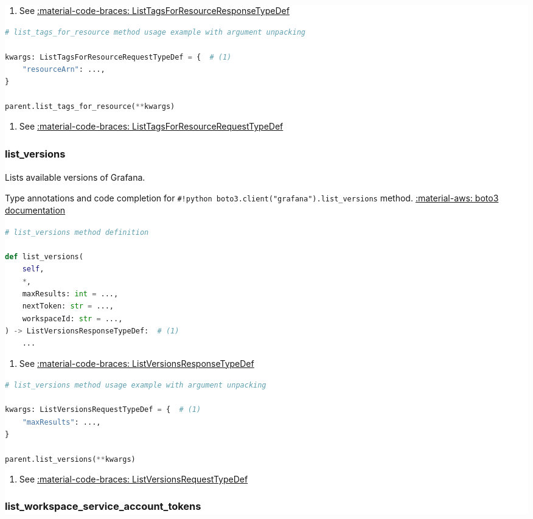 1. See [:material-code-braces: ListTagsForResourceResponseTypeDef](./type_defs.md#listtagsforresourceresponsetypedef)


```python
# list_tags_for_resource method usage example with argument unpacking

kwargs: ListTagsForResourceRequestTypeDef = {  # (1)
    "resourceArn": ...,
}

parent.list_tags_for_resource(**kwargs)
```

1. See [:material-code-braces: ListTagsForResourceRequestTypeDef](./type_defs.md#listtagsforresourcerequesttypedef)

### list\_versions

Lists available versions of Grafana.

Type annotations and code completion for `#!python boto3.client("grafana").list_versions` method.
[:material-aws: boto3 documentation](https://boto3.amazonaws.com/v1/documentation/api/latest/reference/services/grafana/client/list_versions.html)

```python
# list_versions method definition

def list_versions(
    self,
    *,
    maxResults: int = ...,
    nextToken: str = ...,
    workspaceId: str = ...,
) -> ListVersionsResponseTypeDef:  # (1)
    ...
```

1. See [:material-code-braces: ListVersionsResponseTypeDef](./type_defs.md#listversionsresponsetypedef)


```python
# list_versions method usage example with argument unpacking

kwargs: ListVersionsRequestTypeDef = {  # (1)
    "maxResults": ...,
}

parent.list_versions(**kwargs)
```

1. See [:material-code-braces: ListVersionsRequestTypeDef](./type_defs.md#listversionsrequesttypedef)

### list\_workspace\_service\_account\_tokens
